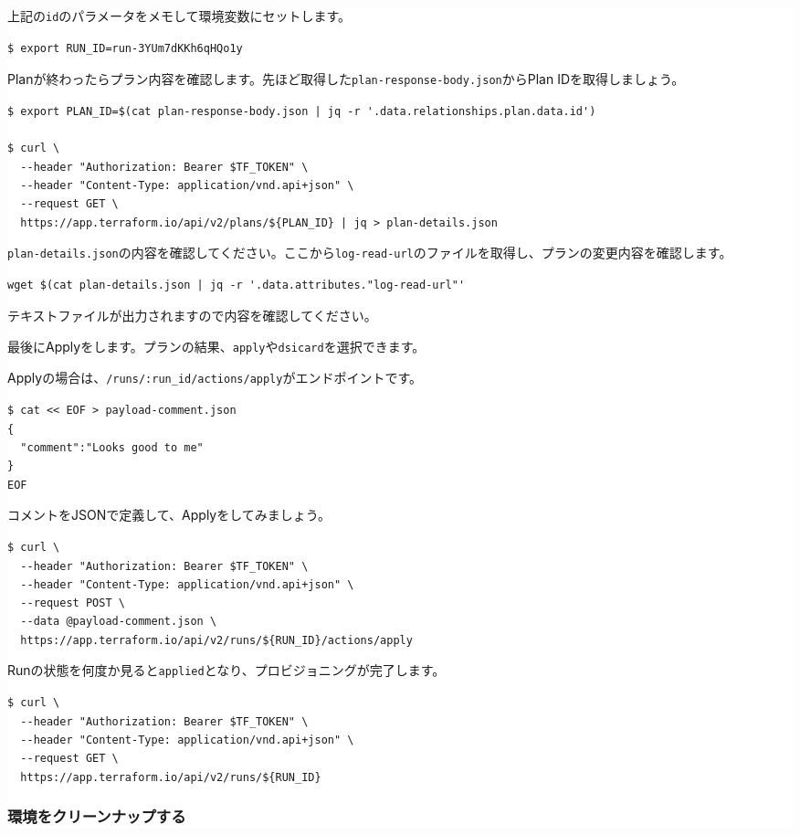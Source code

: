 上記の`id`のパラメータをメモして環境変数にセットします。

```shell
$ export RUN_ID=run-3YUm7dKKh6qHQo1y
```

Planが終わったらプラン内容を確認します。先ほど取得した`plan-response-body.json`からPlan IDを取得しましょう。

```shell
$ export PLAN_ID=$(cat plan-response-body.json | jq -r '.data.relationships.plan.data.id')

$ curl \
  --header "Authorization: Bearer $TF_TOKEN" \
  --header "Content-Type: application/vnd.api+json" \
  --request GET \
  https://app.terraform.io/api/v2/plans/${PLAN_ID} | jq > plan-details.json
```

`plan-details.json`の内容を確認してください。ここから`log-read-url`のファイルを取得し、プランの変更内容を確認します。

```shell
wget $(cat plan-details.json | jq -r '.data.attributes."log-read-url"'
```

テキストファイルが出力されますので内容を確認してください。

最後にApplyをします。プランの結果、`apply`や`dsicard`を選択できます。

Applyの場合は、`/runs/:run_id/actions/apply`がエンドポイントです。

```shell
$ cat << EOF > payload-comment.json
{
  "comment":"Looks good to me"
}
EOF
```

コメントをJSONで定義して、Applyをしてみましょう。

```shell
$ curl \
  --header "Authorization: Bearer $TF_TOKEN" \
  --header "Content-Type: application/vnd.api+json" \
  --request POST \
  --data @payload-comment.json \
  https://app.terraform.io/api/v2/runs/${RUN_ID}/actions/apply
```

Runの状態を何度か見ると`applied`となり、プロビジョニングが完了します。

```shell
$ curl \
  --header "Authorization: Bearer $TF_TOKEN" \
  --header "Content-Type: application/vnd.api+json" \
  --request GET \
  https://app.terraform.io/api/v2/runs/${RUN_ID}
```

### 環境をクリーンナップする
